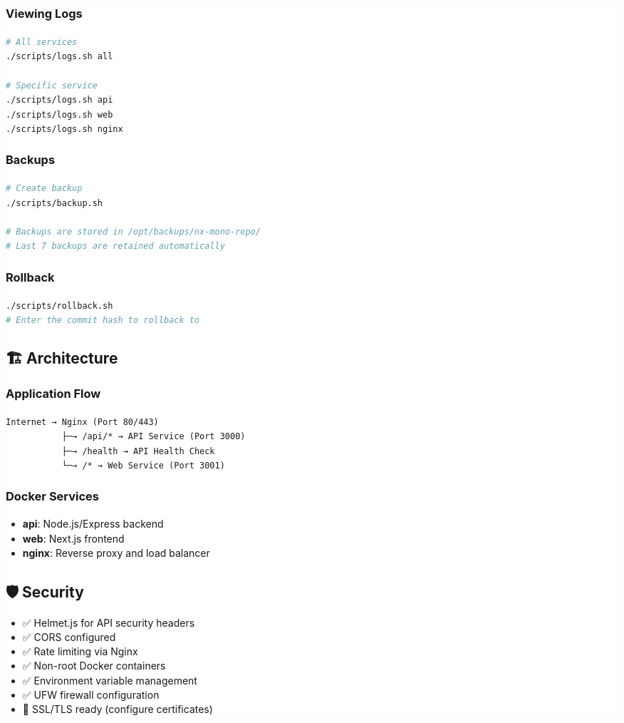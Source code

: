 ### Viewing Logs

```bash
# All services
./scripts/logs.sh all

# Specific service
./scripts/logs.sh api
./scripts/logs.sh web
./scripts/logs.sh nginx
```

### Backups

```bash
# Create backup
./scripts/backup.sh

# Backups are stored in /opt/backups/nx-mono-repo/
# Last 7 backups are retained automatically
```

### Rollback

```bash
./scripts/rollback.sh
# Enter the commit hash to rollback to
```

## 🏗️ Architecture

### Application Flow

```
Internet → Nginx (Port 80/443)
           ├─→ /api/* → API Service (Port 3000)
           ├─→ /health → API Health Check
           └─→ /* → Web Service (Port 3001)
```

### Docker Services

- **api**: Node.js/Express backend
- **web**: Next.js frontend
- **nginx**: Reverse proxy and load balancer

## 🛡️ Security

- ✅ Helmet.js for API security headers
- ✅ CORS configured
- ✅ Rate limiting via Nginx
- ✅ Non-root Docker containers
- ✅ Environment variable management
- ✅ UFW firewall configuration
- 🔄 SSL/TLS ready (configure certificates)
